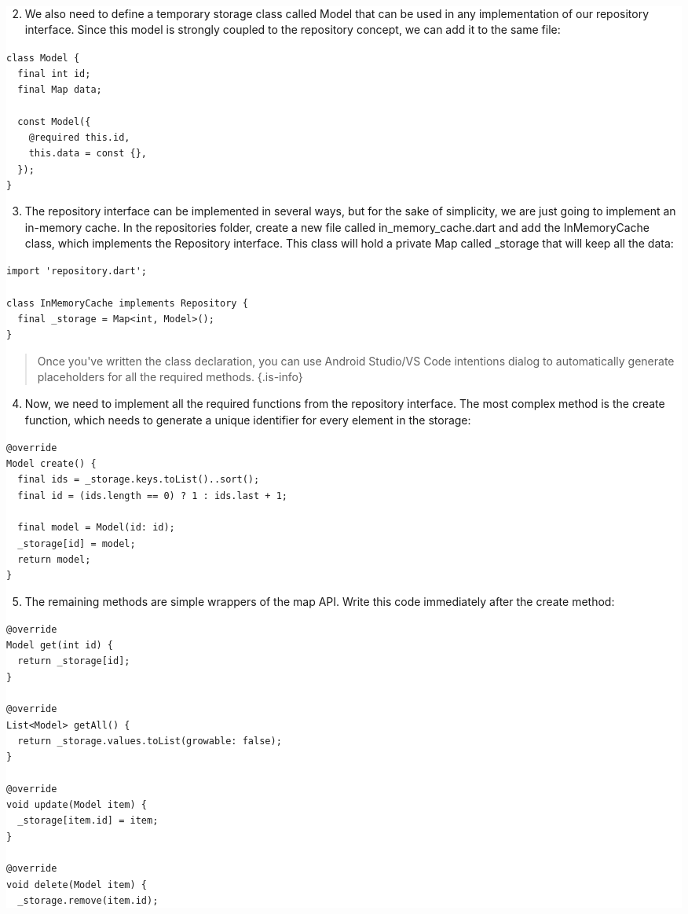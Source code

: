 2. We also need to define a temporary storage class called Model that can be used in any implementation of our repository interface. Since this model is strongly coupled to the repository concept, we can add it to the same file:
```
class Model {
  final int id;
  final Map data;

  const Model({
    @required this.id,
    this.data = const {},
  });
}
```

3. The repository interface can be implemented in several ways, but for the sake of simplicity, we are just going to implement an in-memory cache. In the repositories folder, create a new file called in_memory_cache.dart and add the InMemoryCache class, which implements the Repository interface. This class will hold a private Map called _storage that will keep all the data:
```
import 'repository.dart';

class InMemoryCache implements Repository {
  final _storage = Map<int, Model>();
}
```

> Once you've written the class declaration, you can use Android Studio/VS Code intentions dialog to automatically generate placeholders for all the required methods.
{.is-info}

4. Now, we need to implement all the required functions from the repository interface. The most complex method is the create function, which needs to generate a unique identifier for every element in the storage:
```
@override
Model create() {
  final ids = _storage.keys.toList()..sort();
  final id = (ids.length == 0) ? 1 : ids.last + 1;

  final model = Model(id: id);
  _storage[id] = model;
  return model;
}
```

5. The remaining methods are simple wrappers of the map API. Write this code immediately after the create method:
```
@override
Model get(int id) {
  return _storage[id];
}

@override
List<Model> getAll() {
  return _storage.values.toList(growable: false);
}

@override
void update(Model item) {
  _storage[item.id] = item;
}

@override
void delete(Model item) {
  _storage.remove(item.id);
```